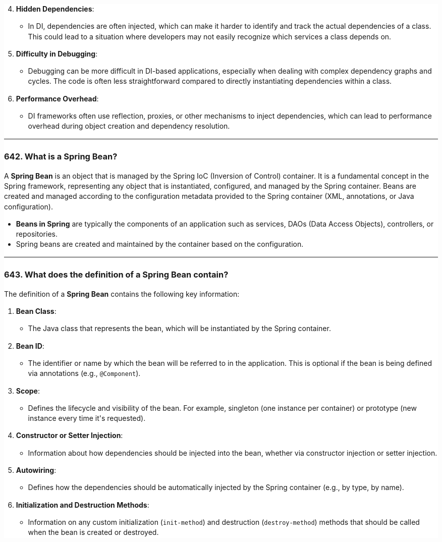 4. **Hidden Dependencies**:
   - In DI, dependencies are often injected, which can make it harder to identify and track the actual dependencies of a class. This could lead to a situation where developers may not easily recognize which services a class depends on.

5. **Difficulty in Debugging**:
   - Debugging can be more difficult in DI-based applications, especially when dealing with complex dependency graphs and cycles. The code is often less straightforward compared to directly instantiating dependencies within a class.

6. **Performance Overhead**:
   - DI frameworks often use reflection, proxies, or other mechanisms to inject dependencies, which can lead to performance overhead during object creation and dependency resolution.

---

### 642. **What is a Spring Bean?**

A **Spring Bean** is an object that is managed by the Spring IoC (Inversion of Control) container. It is a fundamental concept in the Spring framework, representing any object that is instantiated, configured, and managed by the Spring container. Beans are created and managed according to the configuration metadata provided to the Spring container (XML, annotations, or Java configuration).

- **Beans in Spring** are typically the components of an application such as services, DAOs (Data Access Objects), controllers, or repositories.
- Spring beans are created and maintained by the container based on the configuration.
  
---

### 643. **What does the definition of a Spring Bean contain?**

The definition of a **Spring Bean** contains the following key information:

1. **Bean Class**: 
   - The Java class that represents the bean, which will be instantiated by the Spring container.

2. **Bean ID**: 
   - The identifier or name by which the bean will be referred to in the application. This is optional if the bean is being defined via annotations (e.g., `@Component`).

3. **Scope**: 
   - Defines the lifecycle and visibility of the bean. For example, singleton (one instance per container) or prototype (new instance every time it's requested).

4. **Constructor or Setter Injection**: 
   - Information about how dependencies should be injected into the bean, whether via constructor injection or setter injection.

5. **Autowiring**:
   - Defines how the dependencies should be automatically injected by the Spring container (e.g., by type, by name).

6. **Initialization and Destruction Methods**:
   - Information on any custom initialization (`init-method`) and destruction (`destroy-method`) methods that should be called when the bean is created or destroyed.
